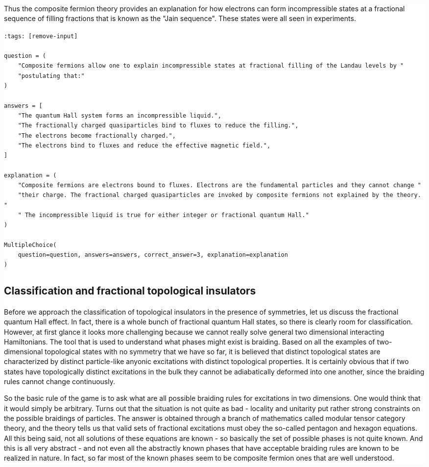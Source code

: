 Thus the composite fermion theory provides an explanation for how electrons can form incompressible states at a fractional sequence of filling fractions that is known as the "Jain sequence". These states were all seen in experiments.

```{code-cell} ipython3
:tags: [remove-input]

question = (
    "Composite fermions allow one to explain incompressible states at fractional filling of the Landau levels by "
    "postulating that:"
)

answers = [
    "The quantum Hall system forms an incompressible liquid.",
    "The fractionally charged quasiparticles bind to fluxes to reduce the filling.",
    "The electrons become fractionally charged.",
    "The electrons bind to fluxes and reduce the effective magnetic field.",
]

explanation = (
    "Composite fermions are electrons bound to fluxes. Electrons are the fundamental particles and they cannot change "
    "their charge. The fractional charged quasiparticles are invoked by composite fermions not explained by the theory. "
    " The incompressible liquid is true for either integer or fractional quantum Hall."
)

MultipleChoice(
    question=question, answers=answers, correct_answer=3, explanation=explanation
)
```

## Classification and fractional topological insulators

Before we approach the classification of topological insulators in the presence of symmetries, let us discuss the fractional quantum Hall effect. In fact, there is a whole bunch of fractional quantum Hall states, so there is clearly room for classification. However, at first glance it looks more challenging because we cannot really solve general two dimensional interacting Hamiltonians. The tool that is used to understand what phases might exist is braiding. Based on all the examples of two-dimensional topological states with no symmetry that we have so far, it is believed that distinct topological states are characterized by distinct particle-like anyonic excitations with distinct topological properties. It is certainly obvious that if two states have topologically distinct excitations in the bulk they cannot be adiabatically deformed into one another, since the braiding rules cannot change continuously.

So the basic rule of the game is to ask what are all possible braiding rules for excitations in two dimensions. One would think that it would simply be arbitrary. Turns out that the situation is not quite as bad - locality and unitarity put rather strong constraints on the possible braidings of particles. The answer is obtained through a branch of mathematics called modular tensor category theory, and the theory tells us that valid sets of fractional excitations must obey the so-called pentagon and hexagon equations. All this being said, not all solutions of these equations are known - so basically the set of possible phases is not quite known. And this is all very abstract - and not even all the abstractly known phases that have acceptable braiding rules are known to be realized in nature. In fact, so far most of the known phases seem to be composite fermion ones that are well understood.
